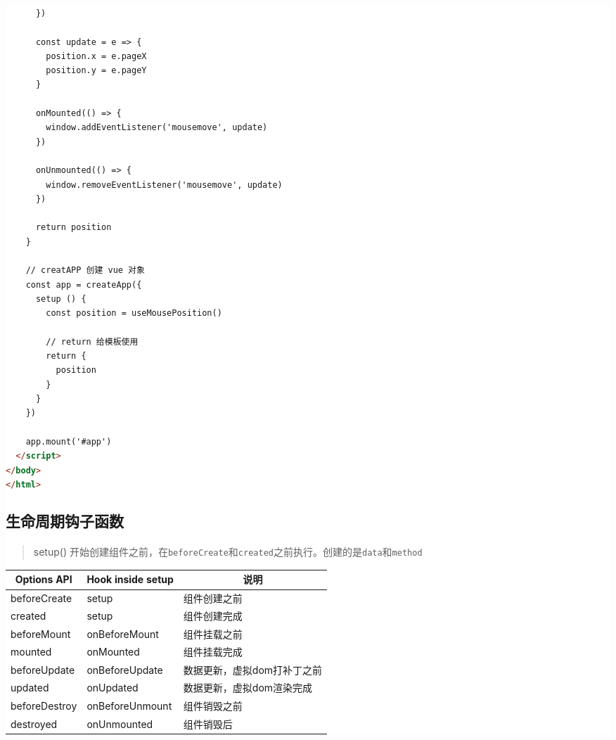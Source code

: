 ```html
      })

      const update = e => {
        position.x = e.pageX
        position.y = e.pageY
      }

      onMounted(() => {
        window.addEventListener('mousemove', update)
      })

      onUnmounted(() => {
        window.removeEventListener('mousemove', update)
      })

      return position
    }
		
    // creatAPP 创建 vue 对象
    const app = createApp({
      setup () {
        const position = useMousePosition()
        
        // return 给模板使用
        return {
          position
        }
      }
    })

    app.mount('#app')
  </script>
</body>
</html>
```

## 生命周期钩子函数

> setup()  开始创建组件之前，在`beforeCreate`和`created`之前执行。创建的是`data`和`method`

| Options API   | Hook inside setup | 说明                        |
| ------------- | ----------------- | --------------------------- |
| beforeCreate  | setup             | 组件创建之前                |
| created       | setup             | 组件创建完成                |
| beforeMount   | onBeforeMount     | 组件挂载之前                |
| mounted       | onMounted         | 组件挂载完成                |
| beforeUpdate  | onBeforeUpdate    | 数据更新，虚拟dom打补丁之前 |
| updated       | onUpdated         | 数据更新，虚拟dom渲染完成   |
| beforeDestroy | onBeforeUnmount   | 组件销毁之前                |
| destroyed     | onUnmounted       | 组件销毁后                  |

